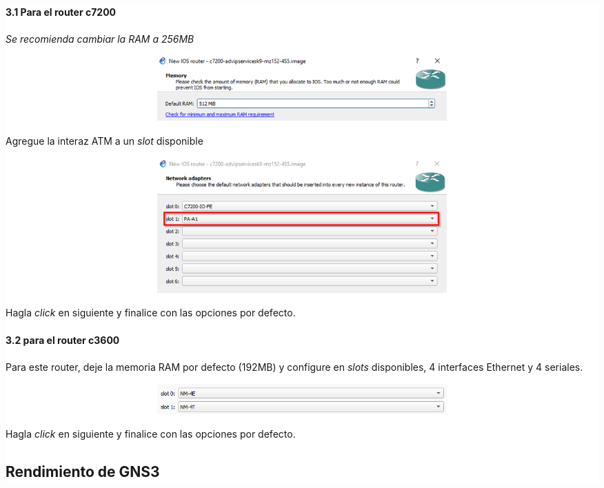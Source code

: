 #### 3.1 Para el router c7200
*Se recomienda cambiar la RAM a 256MB*
<p align="center">
  <img width=420 src="../images/gns3_intro/c7200_ram.png">
</p>

Agregue la interaz ATM a un _slot_ disponible

<p align="center">
  <img width=420 src="../images/gns3_intro/c7200_slots.png">
</p>

Hagla _click_ en siguiente y finalice con las opciones por defecto.

#### 3.2 para el router c3600

Para este router, deje la memoria RAM por defecto (192MB) y configure en _slots_ disponibles, 4 interfaces Ethernet y 4 seriales.

<p align="center">
  <img width=420 src="../images/gns3_intro/c3600_slots.png">
</p>

Hagla _click_ en siguiente y finalice con las opciones por defecto.

## Rendimiento de GNS3
